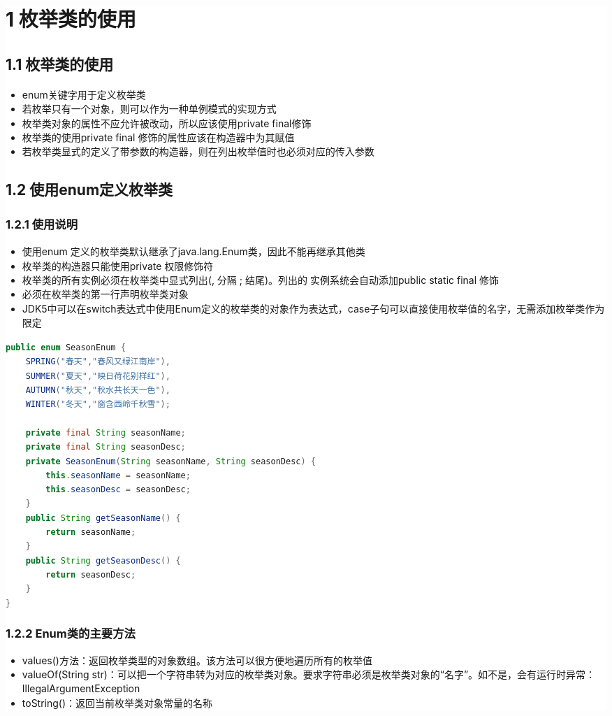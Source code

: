 # 1 枚举类的使用

## 1.1 枚举类的使用

- enum关键字用于定义枚举类
- 若枚举只有一个对象，则可以作为一种单例模式的实现方式
- 枚举类对象的属性不应允许被改动，所以应该使用private final修饰
- 枚举类的使用private final 修饰的属性应该在构造器中为其赋值
- 若枚举类显式的定义了带参数的构造器，则在列出枚举值时也必须对应的传入参数

## 1.2 使用enum定义枚举类

### 1.2.1 使用说明

- 使用enum 定义的枚举类默认继承了java.lang.Enum类，因此不能再继承其他类
- 枚举类的构造器只能使用private 权限修饰符
- 枚举类的所有实例必须在枚举类中显式列出(, 分隔 ; 结尾)。列出的
  实例系统会自动添加public static final 修饰
- 必须在枚举类的第一行声明枚举类对象
- JDK5中可以在switch表达式中使用Enum定义的枚举类的对象作为表达式，case子句可以直接使用枚举值的名字，无需添加枚举类作为限定

```java
public enum SeasonEnum {
	SPRING("春天","春风又绿江南岸"),
	SUMMER("夏天","映日荷花别样红"),
	AUTUMN("秋天","秋水共长天一色"),
	WINTER("冬天","窗含西岭千秋雪");
    
    private final String seasonName;
    private final String seasonDesc;
    private SeasonEnum(String seasonName, String seasonDesc) {
   		this.seasonName = seasonName;
    	this.seasonDesc = seasonDesc;
    }
    public String getSeasonName() {
    	return seasonName;
    }
    public String getSeasonDesc() {
    	return seasonDesc;
    }
}
```

### 1.2.2 Enum类的主要方法

- values()方法：返回枚举类型的对象数组。该方法可以很方便地遍历所有的枚举值
- valueOf(String str)：可以把一个字符串转为对应的枚举类对象。要求字符串必须是枚举类对象的“名字”。如不是，会有运行时异常：
  IllegalArgumentException
- toString()：返回当前枚举类对象常量的名称
